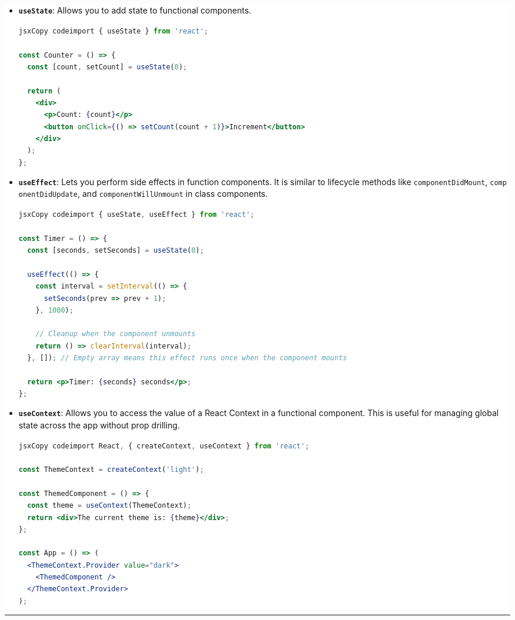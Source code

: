 * **`useState`**: Allows you to add state to functional components.

  ```jsx
  jsxCopy codeimport { useState } from 'react';

  const Counter = () => {
    const [count, setCount] = useState(0);

    return (
      <div>
        <p>Count: {count}</p>
        <button onClick={() => setCount(count + 1)}>Increment</button>
      </div>
    );
  };
  ```

* **`useEffect`**: Lets you perform side effects in function components. It is similar to lifecycle methods like `componentDidMount`, `componentDidUpdate`, and `componentWillUnmount` in class components.

  ```jsx
  jsxCopy codeimport { useState, useEffect } from 'react';

  const Timer = () => {
    const [seconds, setSeconds] = useState(0);

    useEffect(() => {
      const interval = setInterval(() => {
        setSeconds(prev => prev + 1);
      }, 1000);

      // Cleanup when the component unmounts
      return () => clearInterval(interval);
    }, []); // Empty array means this effect runs once when the component mounts

    return <p>Timer: {seconds} seconds</p>;
  };
  ```

* **`useContext`**: Allows you to access the value of a React Context in a functional component. This is useful for managing global state across the app without prop drilling.

  ```jsx
  jsxCopy codeimport React, { createContext, useContext } from 'react';

  const ThemeContext = createContext('light');

  const ThemedComponent = () => {
    const theme = useContext(ThemeContext);
    return <div>The current theme is: {theme}</div>;
  };

  const App = () => (
    <ThemeContext.Provider value="dark">
      <ThemedComponent />
    </ThemeContext.Provider>
  );
  ```

---